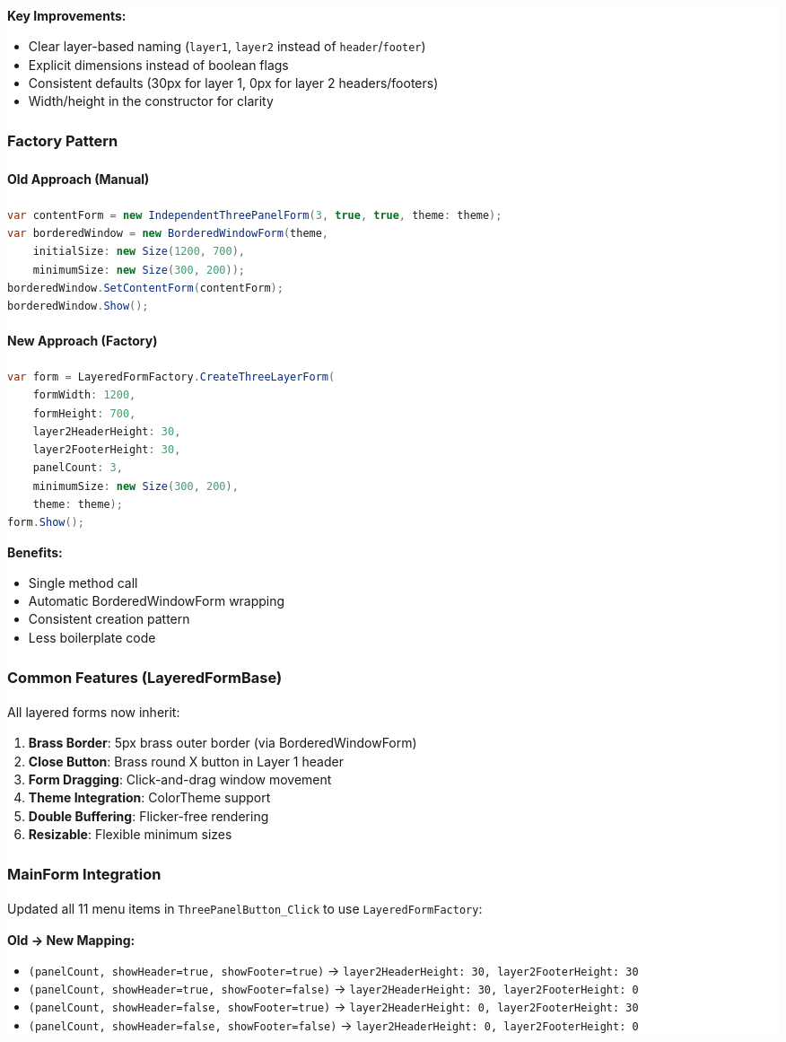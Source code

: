 **Key Improvements:**
- Clear layer-based naming (`layer1`, `layer2` instead of `header`/`footer`)
- Explicit dimensions instead of boolean flags
- Consistent defaults (30px for layer 1, 0px for layer 2 headers/footers)
- Width/height in the constructor for clarity

### Factory Pattern

#### Old Approach (Manual)
```csharp
var contentForm = new IndependentThreePanelForm(3, true, true, theme: theme);
var borderedWindow = new BorderedWindowForm(theme, 
    initialSize: new Size(1200, 700), 
    minimumSize: new Size(300, 200));
borderedWindow.SetContentForm(contentForm);
borderedWindow.Show();
```

#### New Approach (Factory)
```csharp
var form = LayeredFormFactory.CreateThreeLayerForm(
    formWidth: 1200,
    formHeight: 700,
    layer2HeaderHeight: 30,
    layer2FooterHeight: 30,
    panelCount: 3,
    minimumSize: new Size(300, 200),
    theme: theme);
form.Show();
```

**Benefits:**
- Single method call
- Automatic BorderedWindowForm wrapping
- Consistent creation pattern
- Less boilerplate code

### Common Features (LayeredFormBase)

All layered forms now inherit:
1. **Brass Border**: 5px brass outer border (via BorderedWindowForm)
2. **Close Button**: Brass round X button in Layer 1 header
3. **Form Dragging**: Click-and-drag window movement
4. **Theme Integration**: ColorTheme support
5. **Double Buffering**: Flicker-free rendering
6. **Resizable**: Flexible minimum sizes

### MainForm Integration

Updated all 11 menu items in `ThreePanelButton_Click` to use `LayeredFormFactory`:

**Old → New Mapping:**
- `(panelCount, showHeader=true, showFooter=true)` → `layer2HeaderHeight: 30, layer2FooterHeight: 30`
- `(panelCount, showHeader=true, showFooter=false)` → `layer2HeaderHeight: 30, layer2FooterHeight: 0`
- `(panelCount, showHeader=false, showFooter=true)` → `layer2HeaderHeight: 0, layer2FooterHeight: 30`
- `(panelCount, showHeader=false, showFooter=false)` → `layer2HeaderHeight: 0, layer2FooterHeight: 0`
